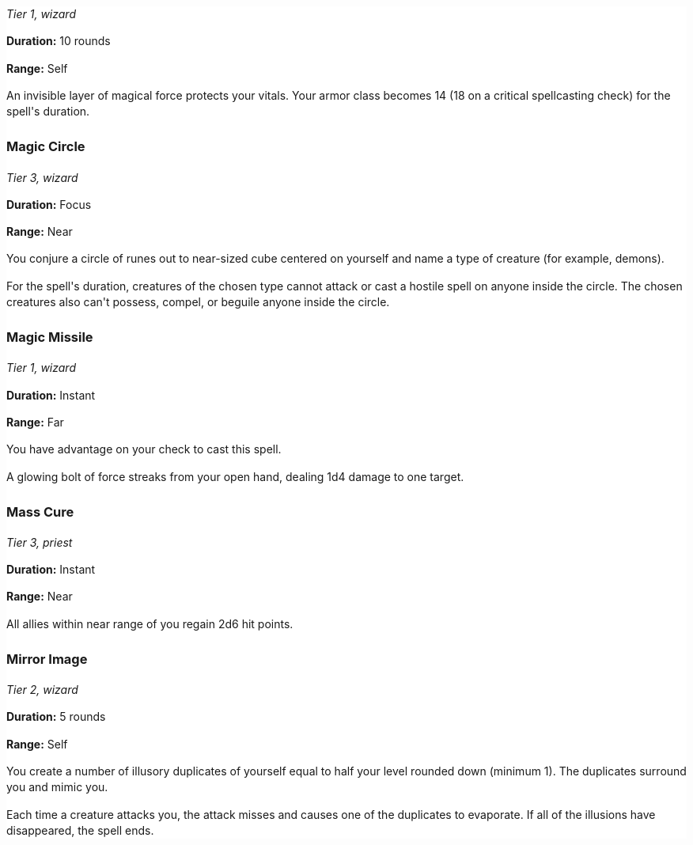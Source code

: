 _Tier 1, wizard_

**Duration:** 10 rounds

**Range:** Self

An invisible layer of magical force protects your vitals. Your armor class becomes 14 (18 on a critical spellcasting check) for the spell's duration.

### Magic Circle

_Tier 3, wizard_

**Duration:** Focus

**Range:** Near

You conjure a circle of runes out to near-sized cube centered on yourself and name a type of creature (for example, demons).

For the spell's duration, creatures of the chosen type cannot attack or cast a hostile spell on anyone inside the circle. The chosen creatures also can't possess, compel, or beguile anyone inside the circle.

### Magic Missile

_Tier 1, wizard_

**Duration:** Instant

**Range:** Far

You have advantage on your check to cast this spell.

A glowing bolt of force streaks from your open hand, dealing 1d4 damage to one target.

### Mass Cure

_Tier 3, priest_

**Duration:** Instant

**Range:** Near

All allies within near range of you regain 2d6 hit points.

### Mirror Image

_Tier 2, wizard_

**Duration:** 5 rounds

**Range:** Self

You create a number of illusory duplicates of yourself equal to half your level rounded down (minimum 1). The duplicates surround you and mimic you.

Each time a creature attacks you, the attack misses and causes one of the duplicates to evaporate. If all of the illusions have disappeared, the spell ends.
